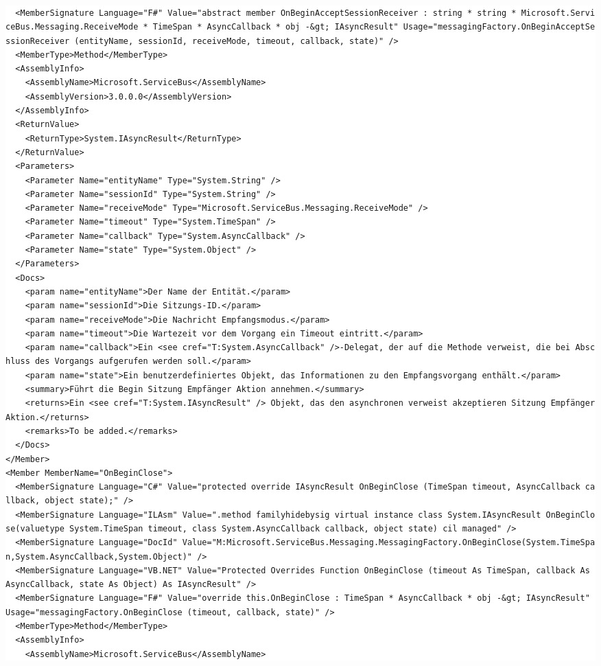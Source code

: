       <MemberSignature Language="F#" Value="abstract member OnBeginAcceptSessionReceiver : string * string * Microsoft.ServiceBus.Messaging.ReceiveMode * TimeSpan * AsyncCallback * obj -&gt; IAsyncResult" Usage="messagingFactory.OnBeginAcceptSessionReceiver (entityName, sessionId, receiveMode, timeout, callback, state)" />
      <MemberType>Method</MemberType>
      <AssemblyInfo>
        <AssemblyName>Microsoft.ServiceBus</AssemblyName>
        <AssemblyVersion>3.0.0.0</AssemblyVersion>
      </AssemblyInfo>
      <ReturnValue>
        <ReturnType>System.IAsyncResult</ReturnType>
      </ReturnValue>
      <Parameters>
        <Parameter Name="entityName" Type="System.String" />
        <Parameter Name="sessionId" Type="System.String" />
        <Parameter Name="receiveMode" Type="Microsoft.ServiceBus.Messaging.ReceiveMode" />
        <Parameter Name="timeout" Type="System.TimeSpan" />
        <Parameter Name="callback" Type="System.AsyncCallback" />
        <Parameter Name="state" Type="System.Object" />
      </Parameters>
      <Docs>
        <param name="entityName">Der Name der Entität.</param>
        <param name="sessionId">Die Sitzungs-ID.</param>
        <param name="receiveMode">Die Nachricht Empfangsmodus.</param>
        <param name="timeout">Die Wartezeit vor dem Vorgang ein Timeout eintritt.</param>
        <param name="callback">Ein <see cref="T:System.AsyncCallback" />-Delegat, der auf die Methode verweist, die bei Abschluss des Vorgangs aufgerufen werden soll.</param>
        <param name="state">Ein benutzerdefiniertes Objekt, das Informationen zu den Empfangsvorgang enthält.</param>
        <summary>Führt die Begin Sitzung Empfänger Aktion annehmen.</summary>
        <returns>Ein <see cref="T:System.IAsyncResult" /> Objekt, das den asynchronen verweist akzeptieren Sitzung Empfänger Aktion.</returns>
        <remarks>To be added.</remarks>
      </Docs>
    </Member>
    <Member MemberName="OnBeginClose">
      <MemberSignature Language="C#" Value="protected override IAsyncResult OnBeginClose (TimeSpan timeout, AsyncCallback callback, object state);" />
      <MemberSignature Language="ILAsm" Value=".method familyhidebysig virtual instance class System.IAsyncResult OnBeginClose(valuetype System.TimeSpan timeout, class System.AsyncCallback callback, object state) cil managed" />
      <MemberSignature Language="DocId" Value="M:Microsoft.ServiceBus.Messaging.MessagingFactory.OnBeginClose(System.TimeSpan,System.AsyncCallback,System.Object)" />
      <MemberSignature Language="VB.NET" Value="Protected Overrides Function OnBeginClose (timeout As TimeSpan, callback As AsyncCallback, state As Object) As IAsyncResult" />
      <MemberSignature Language="F#" Value="override this.OnBeginClose : TimeSpan * AsyncCallback * obj -&gt; IAsyncResult" Usage="messagingFactory.OnBeginClose (timeout, callback, state)" />
      <MemberType>Method</MemberType>
      <AssemblyInfo>
        <AssemblyName>Microsoft.ServiceBus</AssemblyName>
